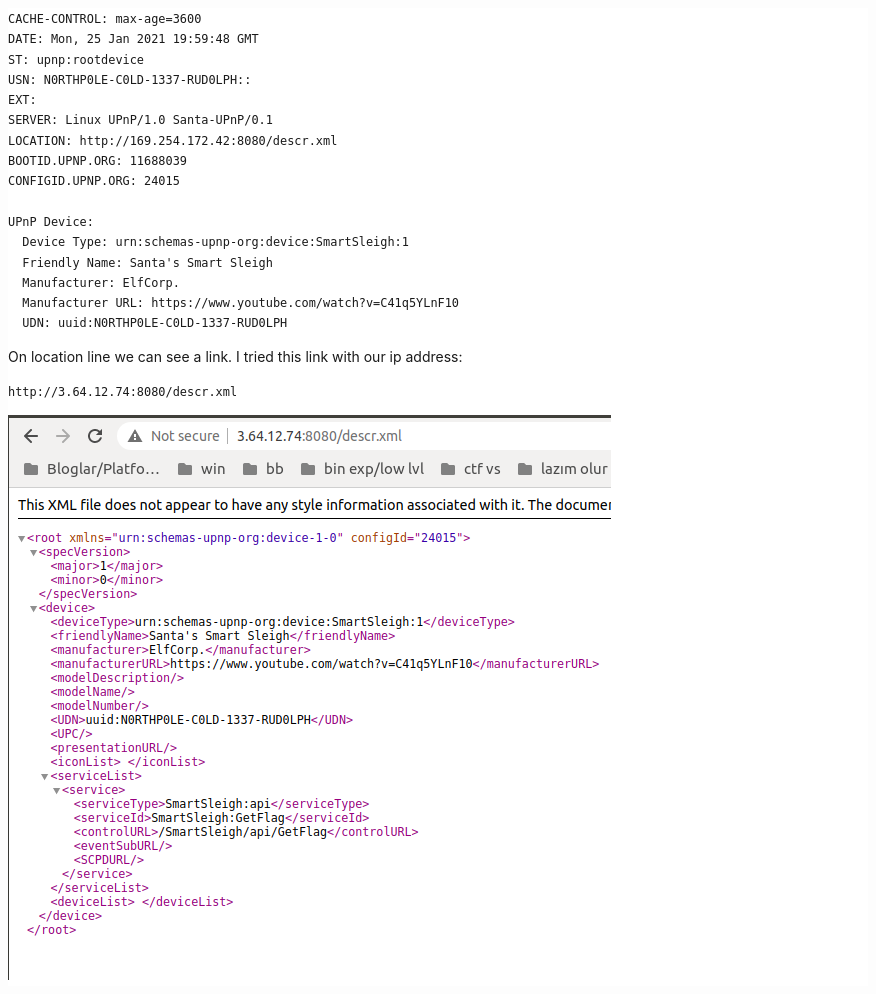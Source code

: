 ```
CACHE-CONTROL: max-age=3600
DATE: Mon, 25 Jan 2021 19:59:48 GMT
ST: upnp:rootdevice
USN: N0RTHP0LE-C0LD-1337-RUD0LPH::
EXT: 
SERVER: Linux UPnP/1.0 Santa-UPnP/0.1
LOCATION: http://169.254.172.42:8080/descr.xml
BOOTID.UPNP.ORG: 11688039
CONFIGID.UPNP.ORG: 24015

UPnP Device:
  Device Type: urn:schemas-upnp-org:device:SmartSleigh:1
  Friendly Name: Santa's Smart Sleigh
  Manufacturer: ElfCorp.
  Manufacturer URL: https://www.youtube.com/watch?v=C41q5YLnF10
  UDN: uuid:N0RTHP0LE-C0LD-1337-RUD0LPH
```
On location line we can see a link. I tried this link with our ip address:
```
http://3.64.12.74:8080/descr.xml
```

![](/assets/images/santasmarthome2.png)<br>
